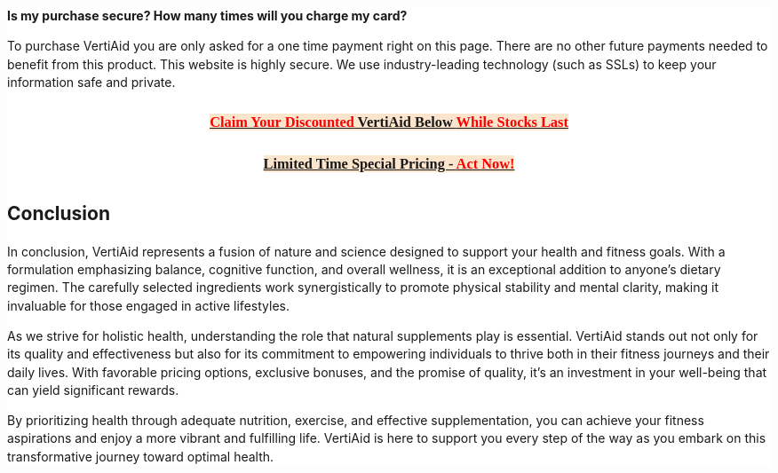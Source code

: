 <p><strong>Is my purchase secure? How many times will you charge my card?</strong></p>
<p>To purchase VertiAid you are only asked for a one time payment right on this page. There are no other future payments needed to benefit from this product. This website is highly secure. We use industry-leading technology (such as SSLs) to keep your information safe and private.</p>
<h3 style="text-align: center;"><a href="https://www.healthsupplement24x7.com/get-vertiaid"><strong style="background-color: #fce5cd; font-family: georgia;"><span style="color: red;">Claim Your Discounted</span> VertiAid Below <span style="color: red;">While Stocks Last</span></strong></a></h3>
<h3 style="text-align: center;"><a href="https://www.healthsupplement24x7.com/get-vertiaid"><strong style="background-color: #fce5cd; font-family: georgia;">Limited Time Special Pricing - <span style="color: red;">Act Now!</span></strong></a></h3>
<h2 style="text-align: left;"><strong>Conclusion</strong></h2>
<p>In conclusion, VertiAid represents a fusion of nature and science designed to support your health and fitness goals. With a formulation emphasizing balance, cognitive function, and overall wellness, it is an exceptional addition to anyone&rsquo;s dietary regimen. The carefully selected ingredients work synergistically to promote physical stability and mental clarity, making it invaluable for those engaged in active lifestyles.</p>
<p>As we strive for holistic health, understanding the role that natural supplements play is essential. VertiAid stands out not only for its quality and effectiveness but also for its commitment to empowering individuals to thrive both in their fitness journeys and their daily lives. With favorable pricing options, exclusive bonuses, and the promise of quality, it&rsquo;s an investment in your well-being that can yield significant rewards.</p>
<p>By prioritizing health through adequate nutrition, exercise, and effective supplementation, you can achieve your fitness aspirations and enjoy a more vibrant and fulfilling life. VertiAid is here to support you every step of the way as you embark on this transformative journey toward optimal health.</p>
